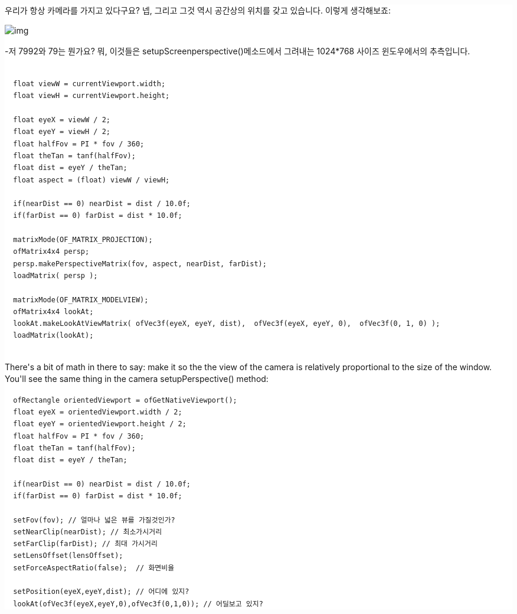 
우리가 항상 카메라를 가지고 있다구요? 넵, 그리고 그것 역시 공간상의 위치를 갖고 있습니다. 이렇게 생각해보죠:

![img](002_images/camera.png)


-저 7992와 79는 뭔가요? 뭐, 이것들은 setupScreenperspective()메소드에서 그려내는 1024*768 사이즈 윈도우에서의 추측입니다. 

~~~~{.cpp}

  float viewW = currentViewport.width;
  float viewH = currentViewport.height;

  float eyeX = viewW / 2;
  float eyeY = viewH / 2;
  float halfFov = PI * fov / 360;
  float theTan = tanf(halfFov);
  float dist = eyeY / theTan;
  float aspect = (float) viewW / viewH;

  if(nearDist == 0) nearDist = dist / 10.0f;
  if(farDist == 0) farDist = dist * 10.0f;

  matrixMode(OF_MATRIX_PROJECTION);
  ofMatrix4x4 persp;
  persp.makePerspectiveMatrix(fov, aspect, nearDist, farDist);
  loadMatrix( persp );

  matrixMode(OF_MATRIX_MODELVIEW);
  ofMatrix4x4 lookAt;
  lookAt.makeLookAtViewMatrix( ofVec3f(eyeX, eyeY, dist),  ofVec3f(eyeX, eyeY, 0),  ofVec3f(0, 1, 0) );
  loadMatrix(lookAt);


~~~~

There's a bit of math in there to say: make it so the the view of the camera is relatively proportional to the size of the window. You'll see the same thing in the camera setupPerspective() method:



~~~~{.cpp}
  ofRectangle orientedViewport = ofGetNativeViewport();
  float eyeX = orientedViewport.width / 2;
  float eyeY = orientedViewport.height / 2;
  float halfFov = PI * fov / 360;
  float theTan = tanf(halfFov);
  float dist = eyeY / theTan;

  if(nearDist == 0) nearDist = dist / 10.0f;
  if(farDist == 0) farDist = dist * 10.0f;

  setFov(fov); // 얼마나 넓은 뷰를 가질것인가?
  setNearClip(nearDist); // 최소가시거리 
  setFarClip(farDist); // 최대 가시거리
  setLensOffset(lensOffset);
  setForceAspectRatio(false);  // 화면비율

  setPosition(eyeX,eyeY,dist); // 어디에 있지?
  lookAt(ofVec3f(eyeX,eyeY,0),ofVec3f(0,1,0)); // 어딜보고 있지?
~~~~

